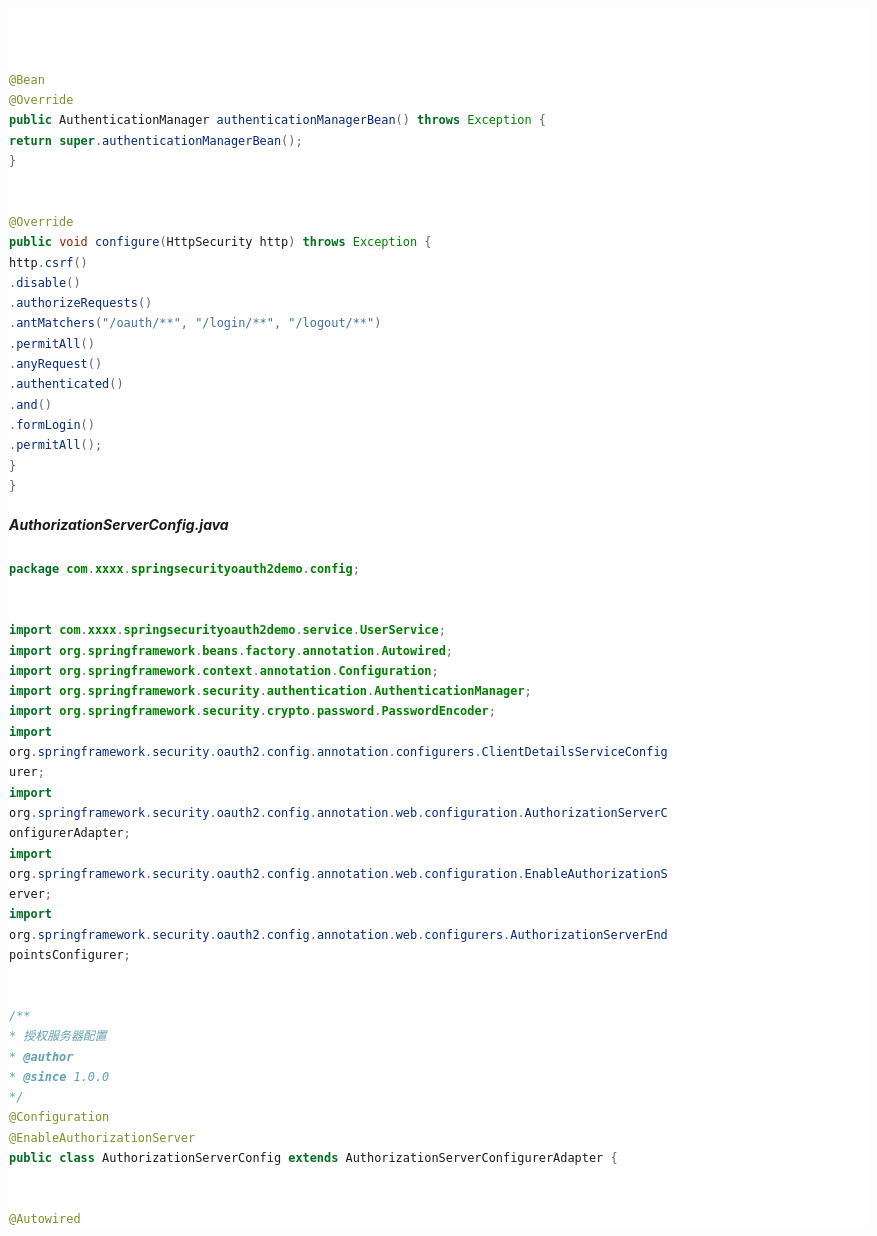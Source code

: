 ```java



@Bean
@Override
public AuthenticationManager authenticationManagerBean() throws Exception {
return super.authenticationManagerBean();
}


@Override
public void configure(HttpSecurity http) throws Exception {
http.csrf()
.disable()
.authorizeRequests()
.antMatchers("/oauth/**", "/login/**", "/logout/**")
.permitAll()
.anyRequest()
.authenticated()
.and()
.formLogin()
.permitAll();
}
}
```
##### AuthorizationServerConfig.java

```java
package com.xxxx.springsecurityoauth2demo.config;


import com.xxxx.springsecurityoauth2demo.service.UserService;
import org.springframework.beans.factory.annotation.Autowired;
import org.springframework.context.annotation.Configuration;
import org.springframework.security.authentication.AuthenticationManager;
import org.springframework.security.crypto.password.PasswordEncoder;
import
org.springframework.security.oauth2.config.annotation.configurers.ClientDetailsServiceConfig
urer;
import
org.springframework.security.oauth2.config.annotation.web.configuration.AuthorizationServerC
onfigurerAdapter;
import
org.springframework.security.oauth2.config.annotation.web.configuration.EnableAuthorizationS
erver;
import
org.springframework.security.oauth2.config.annotation.web.configurers.AuthorizationServerEnd
pointsConfigurer;


/**
* 授权服务器配置
* @author 
* @since 1.0.0
*/
@Configuration
@EnableAuthorizationServer
public class AuthorizationServerConfig extends AuthorizationServerConfigurerAdapter {


@Autowired


```